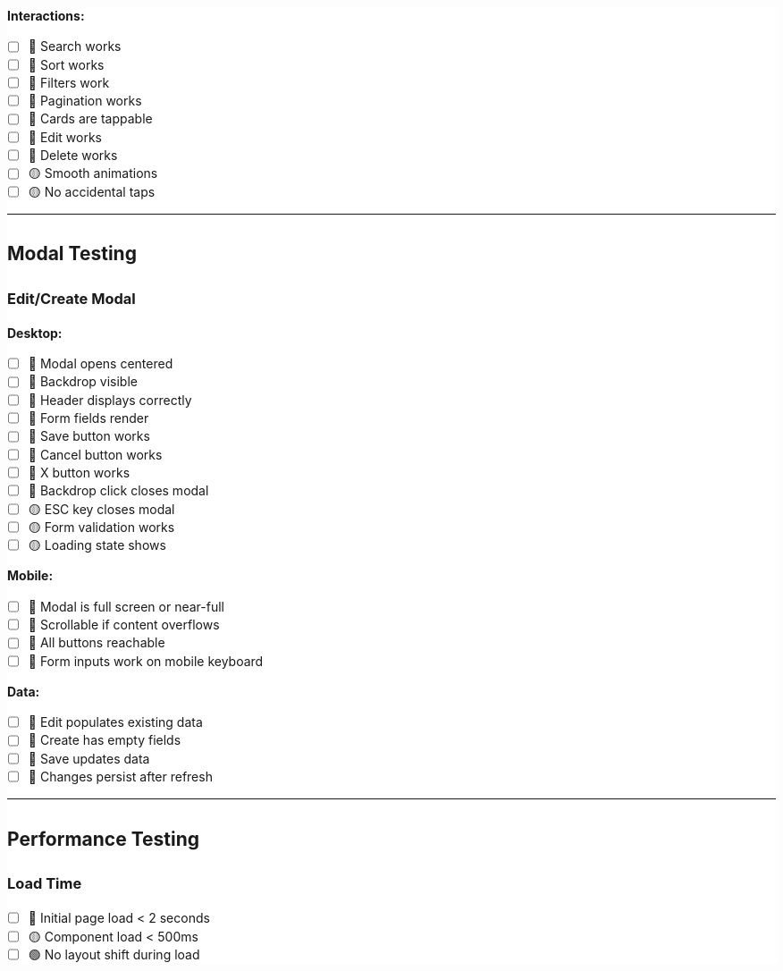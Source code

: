 **Interactions:**
- [ ] 🔴 Search works
- [ ] 🔴 Sort works
- [ ] 🔴 Filters work
- [ ] 🔴 Pagination works
- [ ] 🔴 Cards are tappable
- [ ] 🔴 Edit works
- [ ] 🔴 Delete works
- [ ] 🟡 Smooth animations
- [ ] 🟡 No accidental taps

---

## Modal Testing

### Edit/Create Modal

**Desktop:**
- [ ] 🔴 Modal opens centered
- [ ] 🔴 Backdrop visible
- [ ] 🔴 Header displays correctly
- [ ] 🔴 Form fields render
- [ ] 🔴 Save button works
- [ ] 🔴 Cancel button works
- [ ] 🔴 X button works
- [ ] 🔴 Backdrop click closes modal
- [ ] 🟡 ESC key closes modal
- [ ] 🟡 Form validation works
- [ ] 🟡 Loading state shows

**Mobile:**
- [ ] 🔴 Modal is full screen or near-full
- [ ] 🔴 Scrollable if content overflows
- [ ] 🔴 All buttons reachable
- [ ] 🔴 Form inputs work on mobile keyboard

**Data:**
- [ ] 🔴 Edit populates existing data
- [ ] 🔴 Create has empty fields
- [ ] 🔴 Save updates data
- [ ] 🔴 Changes persist after refresh

---

## Performance Testing

### Load Time

- [ ] 🔴 Initial page load < 2 seconds
- [ ] 🟡 Component load < 500ms
- [ ] 🟢 No layout shift during load
